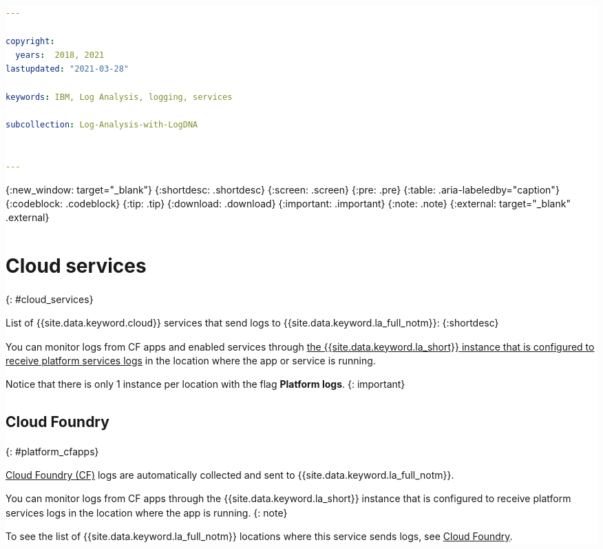 ```yaml
---

copyright:
  years:  2018, 2021
lastupdated: "2021-03-28"

keywords: IBM, Log Analysis, logging, services

subcollection: Log-Analysis-with-LogDNA


---
```


{:new_window: target="_blank"}
{:shortdesc: .shortdesc}
{:screen: .screen}
{:pre: .pre}
{:table: .aria-labeledby="caption"}
{:codeblock: .codeblock}
{:tip: .tip}
{:download: .download}
{:important: .important}
{:note: .note}
{:external: target="_blank" .external}


# Cloud services
{: #cloud_services}

List of {{site.data.keyword.cloud}} services that send logs to {{site.data.keyword.la_full_notm}}:
{:shortdesc}

You can monitor logs from CF apps and enabled services through [the {{site.data.keyword.la_short}} instance that is configured to receive platform services logs](/docs/Log-Analysis-with-LogDNA?topic=Log-Analysis-with-LogDNA-config_svc_logs) in the location where the app or service is running. 

Notice that there is only 1 instance per location with the flag **Platform logs**.
{: important}


## Cloud Foundry
{: #platform_cfapps}

[Cloud Foundry (CF)](/docs/cloud-foundry-public?topic=cloud-foundry-public-getting-started) logs are automatically collected and sent to {{site.data.keyword.la_full_notm}}. 

You can monitor logs from CF apps through the {{site.data.keyword.la_short}} instance that is configured to receive platform services logs in the location where the app is running. 
{: note}

To see the list of {{site.data.keyword.la_full_notm}} locations where this service sends logs, see [Cloud Foundry](/docs/Log-Analysis-with-LogDNA?topic=Log-Analysis-with-LogDNA-cloud_services_locations#cs_locations_platform_cfapps).
